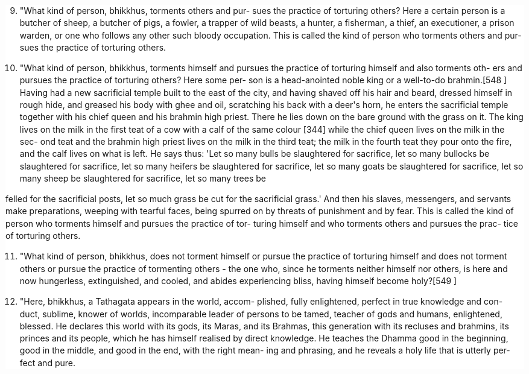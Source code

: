 9. "What kind of person, bhikkhus, torments others and pur-
sues the practice of torturing others? Here a certain person is a
butcher of sheep, a butcher of pigs, a fowler, a trapper of wild
beasts, a hunter, a fisherman, a thief, an executioner, a prison
warden, or one who follows any other such bloody occupation.
This is called the kind of person who torments others and pur-
sues the practice of torturing others.

10. "What kind of person, bhikkhus, torments himself and
pursues the practice of torturing himself and also torments oth-
ers and pursues the practice of torturing others? Here some per-
son is a head-anointed noble king or a well-to-do brahmin.[548 ]
Having had a new sacrificial temple built to the east of the city,
and having shaved off his hair and beard, dressed himself in
rough hide, and greased his body with ghee and oil, scratching
his back with a deer's horn, he enters the sacrificial temple
together with his chief queen and his brahmin high priest. There
he lies down on the bare ground with the grass on it. The king
lives on the milk in the first teat of a cow with a calf of the same
colour [344] while the chief queen lives on the milk in the sec-
ond teat and the brahmin high priest lives on the milk in the
third teat; the milk in the fourth teat they pour onto the fire,
and the calf lives on what is left. He says thus: 'Let so many
bulls be slaughtered for sacrifice, let so many bullocks be
slaughtered for sacrifice, let so many heifers be slaughtered for
sacrifice, let so many goats be slaughtered for sacrifice, let so
many sheep be slaughtered for sacrifice, let so many trees be

felled for the sacrificial posts, let so much grass be cut for the
sacrificial grass.' And then his slaves, messengers, and servants
make preparations, weeping with tearful faces, being spurred
on by threats of punishment and by fear. This is called the kind
of person who torments himself and pursues the practice of tor-
turing himself and who torments others and pursues the prac-
tice of torturing others.

11. "What kind of person, bhikkhus, does not torment himself
or pursue the practice of torturing himself and does not torment
others or pursue the practice of tormenting others - the one who,
since he torments neither himself nor others, is here and now
hungerless, extinguished, and cooled, and abides experiencing
bliss, having himself become holy?[549 ]

12. "Here, bhikkhus, a Tathagata appears in the world, accom-
plished, fully enlightened, perfect in true knowledge and con-
duct, sublime, knower of worlds, incomparable leader of persons
to be tamed, teacher of gods and humans, enlightened, blessed.
He declares this world with its gods, its Maras, and its
Brahmas, this generation with its recluses and brahmins, its
princes and its people, which he has himself realised by direct
knowledge. He teaches the Dhamma good in the beginning,
good in the middle, and good in the end, with the right mean-
ing and phrasing, and he reveals a holy life that is utterly per-
fect and pure.
